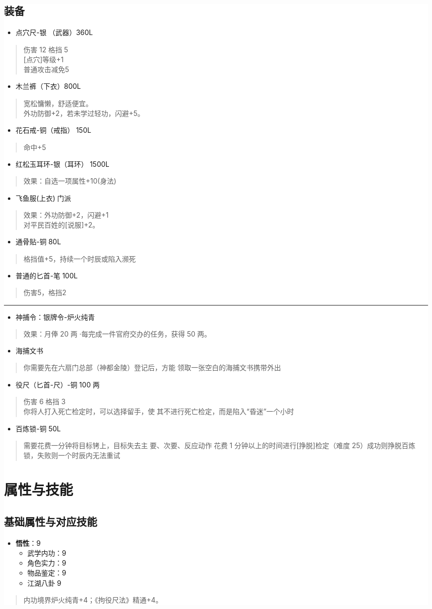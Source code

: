 ## 装备

- 点穴尺-银 （武器）360L 
> 伤害 12 格挡 5 \
> [点穴]等级+1 \
> 普通攻击减免5

- 木兰裤（下衣）800L
> 宽松慵懒，舒适便宜。\
> 外功防御+2，若未学过轻功，闪避+5。

- 花石戒-铜（戒指） 150L 
> 命中+5

- 红松玉耳环-银（耳环） 1500L 
> 效果：自选一项属性+10(身法)

- 飞鱼服(上衣) 门派
> 效果：外功防御+2，闪避+1 \
> 对平民百姓的[说服]+2。

- 通骨贴-铜 80L
> 格挡值+5，持续一个时辰或陷入濒死

- 普通的匕首-笔 100L
> 伤害5，格挡2

---

- 神捕令：银牌令-炉火纯青 
> 效果：月俸 20 两 ·每完成一件官府交办的任务，获得 50 两。

- 海捕文书
> 你需要先在六扇门总部（神都金陵）登记后，方能 领取一张空白的海捕文书携带外出

- 役尺（匕首-尺）-铜 100 两
> 伤害 6 格挡 3 \
> 你将人打入死亡检定时，可以选择留手，使 其不进行死亡检定，而是陷入“昏迷”一个小时

- 百炼锁-铜 50L
> 需要花费一分钟将目标铐上，目标失去主 要、次要、反应动作
> 花费 1 分钟以上的时间进行[挣脱]检定（难度 25）成功则挣脱百炼锁，失败则一个时辰内无法重试

# 属性与技能

## 基础属性与对应技能

- **悟性**：9
    - 武学内功：9
    - 角色实力：9
    - 物品鉴定：9
    - 江湖八卦 9
> 内功境界炉火纯青+4；《拘役尺法》精通+4。
